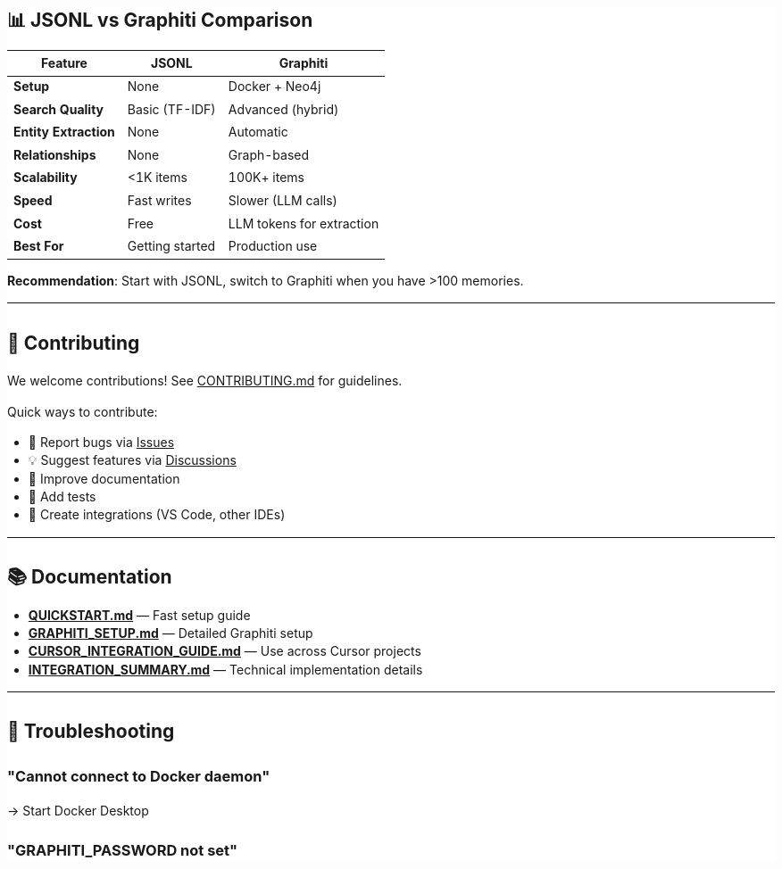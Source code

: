 
## 📊 JSONL vs Graphiti Comparison

| Feature | JSONL | Graphiti |
|---------|-------|----------|
| **Setup** | None | Docker + Neo4j |
| **Search Quality** | Basic (TF-IDF) | Advanced (hybrid) |
| **Entity Extraction** | None | Automatic |
| **Relationships** | None | Graph-based |
| **Scalability** | <1K items | 100K+ items |
| **Speed** | Fast writes | Slower (LLM calls) |
| **Cost** | Free | LLM tokens for extraction |
| **Best For** | Getting started | Production use |

**Recommendation**: Start with JSONL, switch to Graphiti when you have >100 memories.

---

## 🤝 Contributing

We welcome contributions! See [CONTRIBUTING.md](CONTRIBUTING.md) for guidelines.

Quick ways to contribute:
- 🐛 Report bugs via [Issues](../../issues)
- 💡 Suggest features via [Discussions](../../discussions)
- 📖 Improve documentation
- 🧪 Add tests
- 🔌 Create integrations (VS Code, other IDEs)

---

## 📚 Documentation

- **[QUICKSTART.md](QUICKSTART.md)** — Fast setup guide
- **[GRAPHITI_SETUP.md](GRAPHITI_SETUP.md)** — Detailed Graphiti setup
- **[CURSOR_INTEGRATION_GUIDE.md](CURSOR_INTEGRATION_GUIDE.md)** — Use across Cursor projects
- **[INTEGRATION_SUMMARY.md](INTEGRATION_SUMMARY.md)** — Technical implementation details

---

## 🔧 Troubleshooting

### "Cannot connect to Docker daemon"

→ Start Docker Desktop

### "GRAPHITI_PASSWORD not set"
